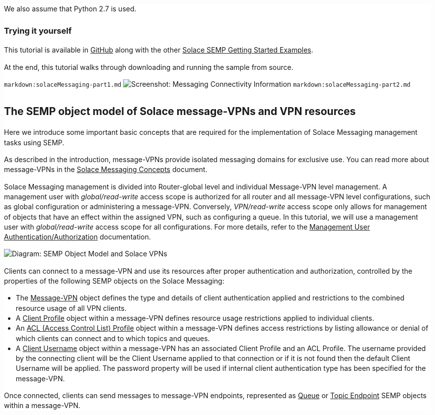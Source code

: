 We also assume that Python 2.7 is used.

### Trying it yourself

This tutorial is available in [GitHub](https://github.com/SolaceSamples/solace-samples-semp) along with the other [Solace SEMP Getting Started Examples](https://github.com/SolaceSamples/solace-samples-semp).

At the end, this tutorial walks through downloading and running the sample from source.

`markdown:solaceMessaging-part1.md`
![Screenshot: Messaging Connectivity Information](../../../images/screenshots/connectivity-info.png)
`markdown:solaceMessaging-part2.md`

## The SEMP object model of Solace message-VPNs and VPN resources

Here we introduce some important basic concepts that are required for the implementation of Solace Messaging management tasks using SEMP.

As described in the introduction, message-VPNs provide isolated messaging domains for exclusive use. You can read more about message-VPNs in the [Solace Messaging Concepts](https://docs.solace.com/PubSub-Basics/Core-Concepts.htm) document.

Solace Messaging management is divided into Router-global level and individual Message-VPN level management. A management user with *global/read-write* access scope is authorized for all router and all message-VPN level configurations, such as global configuration or administering a message-VPN. Conversely, *VPN/read-write* access scope only allows for management of objects that have an effect within the assigned VPN, such as configuring a queue. In this tutorial, we will use a management user with *global/read-write* access scope for all configurations. For more details, refer to the [Management User Authentication/Authorization](https://docs.solace.com/Configuring-and-Managing/TLS-SSL-Encryption.htm) documentation.

![Diagram: SEMP Object Model and Solace VPNs](../../../images/diagrams/message-vpn-semp-objects.png)

Clients can connect to a message-VPN and use its resources after proper authentication and authorization, controlled by the properties of the following SEMP objects on the Solace Messaging:

* The [Message-VPN](https://docs.solace.com/Configuring-and-Managing/Configuring-VPNs.htm) object defines the type and details of client authentication applied and restrictions to the combined resource usage of all VPN clients.
* A [Client Profile](https://docs.solace.com/Configuring-and-Managing/Client-Authorization.htm) object within a message-VPN defines resource usage restrictions applied to individual clients.
* An [ACL (Access Control List) Profile](https://docs.solace.com/Configuring-and-Managing/Managing-Access-Control-Lists.htm) object within a message-VPN defines access restrictions by listing allowance or denial of which clients can connect and to which topics and queues.
* A [Client Username](https://docs.solace.com/Configuring-and-Managing/Configuring-Client-Authentication.htm) object within a message-VPN has an associated Client Profile and an ACL Profile. The username provided by the connecting client will be the Client Username applied to that connection or if it is not found then the default Client Username will be applied. The password property will be used if internal client authentication type has been specified for the message-VPN.

Once connected, clients can send messages to message-VPN endpoints, represented as [Queue](https://docs.solace.com/Configuring-and-Managing/Configuring-Queues.htm) or [Topic Endpoint](https://docs.solace.com/Configuring-and-Managing/Configuring-DTEs.htm) SEMP objects within a message-VPN.
